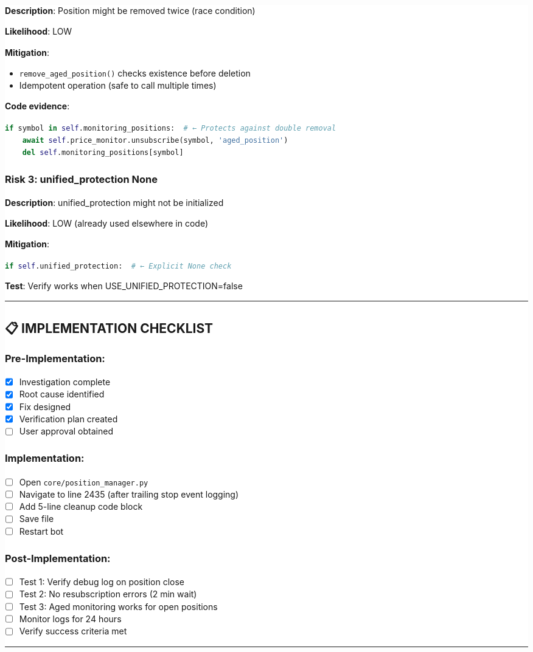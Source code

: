 **Description**: Position might be removed twice (race condition)

**Likelihood**: LOW

**Mitigation**:
- `remove_aged_position()` checks existence before deletion
- Idempotent operation (safe to call multiple times)

**Code evidence**:
```python
if symbol in self.monitoring_positions:  # ← Protects against double removal
    await self.price_monitor.unsubscribe(symbol, 'aged_position')
    del self.monitoring_positions[symbol]
```

### Risk 3: unified_protection None

**Description**: unified_protection might not be initialized

**Likelihood**: LOW (already used elsewhere in code)

**Mitigation**:
```python
if self.unified_protection:  # ← Explicit None check
```

**Test**: Verify works when USE_UNIFIED_PROTECTION=false

---

## 📋 IMPLEMENTATION CHECKLIST

### Pre-Implementation:
- [x] Investigation complete
- [x] Root cause identified
- [x] Fix designed
- [x] Verification plan created
- [ ] User approval obtained

### Implementation:
- [ ] Open `core/position_manager.py`
- [ ] Navigate to line 2435 (after trailing stop event logging)
- [ ] Add 5-line cleanup code block
- [ ] Save file
- [ ] Restart bot

### Post-Implementation:
- [ ] Test 1: Verify debug log on position close
- [ ] Test 2: No resubscription errors (2 min wait)
- [ ] Test 3: Aged monitoring works for open positions
- [ ] Monitor logs for 24 hours
- [ ] Verify success criteria met

---
